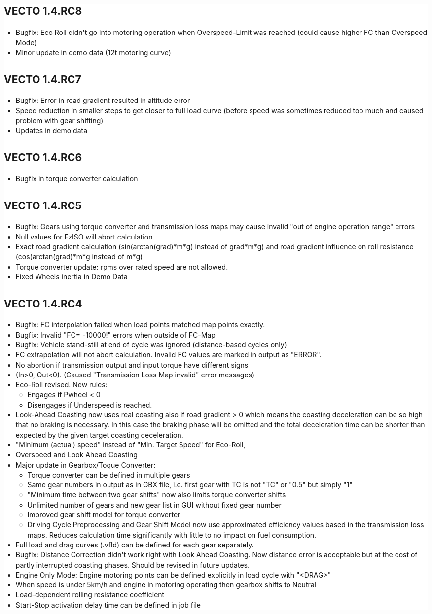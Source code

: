 VECTO 1.4.RC8
-------------

-   Bugfix: Eco Roll didn't go into motoring operation when Overspeed-Limit was reached (could cause higher FC than Overspeed Mode)
-   Minor update in demo data (12t motoring curve)

VECTO 1.4.RC7
-------------

-   Bugfix: Error in road gradient resulted in altitude error
-   Speed reduction in smaller steps to get closer to full load curve (before speed was sometimes reduced too much and caused problem with gear shifting)
-   Updates in demo data

VECTO 1.4.RC6
-------------

-   Bugfix in torque converter calculation

VECTO 1.4.RC5
-------------

-   Bugfix: Gears using torque converter and transmission loss maps may cause invalid "out of engine operation range" errors
-   Null values for FzISO will abort calculation
-   Exact road gradient calculation (sin(arctan(grad)\*m\*g) instead of grad\*m\*g) and road gradient influence on roll resistance (cos(arctan(grad)\*m\*g instead of m\*g)
-   Torque converter update: rpms over rated speed are not allowed.
-   Fixed Wheels inertia in Demo Data

VECTO 1.4.RC4
-------------

- Bugfix: FC interpolation failed when load points matched map points exactly.
- Bugfix: Invalid "FC= -10000!" errors when outside of FC-Map
- Bugfix: Vehicle stand-still at end of cycle was ignored (distance-based cycles only)
- FC extrapolation will not abort calculation. Invalid FC values are marked in output as "ERROR".
- No abortion if transmission output and input torque have different signs
- (In&gt;0, Out&lt;0). (Caused "Transmission Loss Map invalid" error messages)
- Eco-Roll revised. New rules:
    - Engages if Pwheel &lt; 0
    - Disengages if Underspeed is reached.
- Look-Ahead Coasting now uses real coasting also if road gradient &gt; 0 which means the coasting deceleration can be so high that no braking is necessary. In this case the braking phase will be omitted and the total deceleration time can be shorter than expected by the given target coasting deceleration.
- "Minimum (actual) speed" instead of "Min. Target Speed" for Eco-Roll,
- Overspeed and Look Ahead Coasting
- Major update in Gearbox/Toque Converter:
    - Torque converter can be defined in multiple gears
    - Same gear numbers in output as in GBX file, i.e. first gear with TC is not "TC" or "0.5" but simply "1"
    - "Minimum time between two gear shifts" now also limits torque converter shifts
    - Unlimited number of gears and new gear list in GUI without fixed gear number
    - Improved gear shift model for torque converter
    - Driving Cycle Preprocessing and Gear Shift Model now use approximated efficiency values based in the transmission loss maps. Reduces calculation time significantly with little to no impact on fuel consumption.
- Full load and drag curves (.vfld) can be defined for each gear separately.
- Bugfix: Distance Correction didn't work right with Look Ahead Coasting. Now distance error is acceptable but at the cost of partly interrupted coasting phases. Should be revised in future updates.
- Engine Only Mode: Engine motoring points can be defined explicitly in load cycle with "&lt;DRAG&gt;"
- When speed is under 5km/h and engine in motoring operating then gearbox shifts to Neutral
- Load-dependent rolling resistance coefficient
- Start-Stop activation delay time can be defined in job file